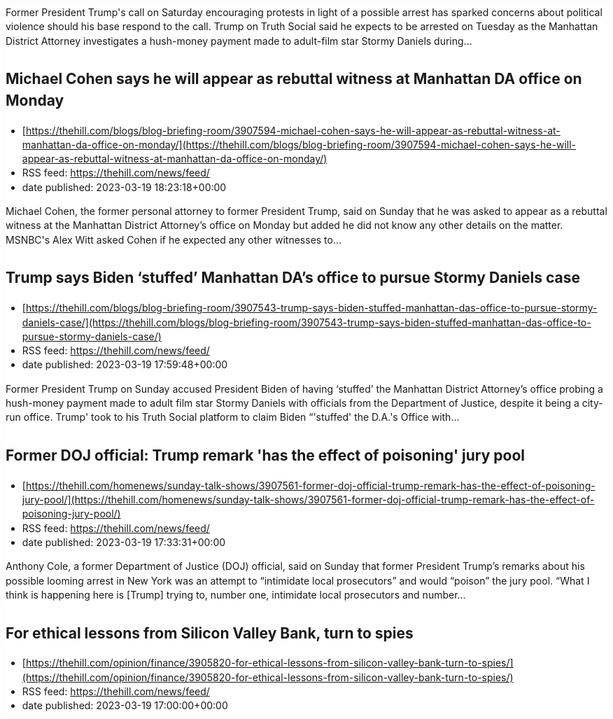 Former President Trump's call on Saturday encouraging protests in light of a possible arrest has sparked concerns about political violence should his base respond to the call.  Trump on Truth Social said he expects to be arrested on Tuesday as the Manhattan District Attorney investigates a hush-money payment made to adult-film star Stormy Daniels during...

## Michael Cohen says he will appear as rebuttal witness at Manhattan DA office on Monday
 - [https://thehill.com/blogs/blog-briefing-room/3907594-michael-cohen-says-he-will-appear-as-rebuttal-witness-at-manhattan-da-office-on-monday/](https://thehill.com/blogs/blog-briefing-room/3907594-michael-cohen-says-he-will-appear-as-rebuttal-witness-at-manhattan-da-office-on-monday/)
 - RSS feed: https://thehill.com/news/feed/
 - date published: 2023-03-19 18:23:18+00:00

Michael Cohen, the former personal attorney to former President Trump, said on Sunday that he was asked to appear as a rebuttal witness at the Manhattan District Attorney’s office on Monday but added he did not know any other details on the matter. MSNBC's Alex Witt asked Cohen if he expected any other witnesses to...

## Trump says Biden ‘stuffed’ Manhattan DA’s office to pursue Stormy Daniels case
 - [https://thehill.com/blogs/blog-briefing-room/3907543-trump-says-biden-stuffed-manhattan-das-office-to-pursue-stormy-daniels-case/](https://thehill.com/blogs/blog-briefing-room/3907543-trump-says-biden-stuffed-manhattan-das-office-to-pursue-stormy-daniels-case/)
 - RSS feed: https://thehill.com/news/feed/
 - date published: 2023-03-19 17:59:48+00:00

Former President Trump on Sunday accused President Biden of having ‘stuffed’ the Manhattan District Attorney’s office probing a hush-money payment made to adult film star Stormy Daniels with officials from the Department of Justice, despite it being a city-run office. Trump' took to his Truth Social platform to claim Biden “'stuffed' the D.A.'s Office with...

## Former DOJ official: Trump remark 'has the effect of poisoning' jury pool
 - [https://thehill.com/homenews/sunday-talk-shows/3907561-former-doj-official-trump-remark-has-the-effect-of-poisoning-jury-pool/](https://thehill.com/homenews/sunday-talk-shows/3907561-former-doj-official-trump-remark-has-the-effect-of-poisoning-jury-pool/)
 - RSS feed: https://thehill.com/news/feed/
 - date published: 2023-03-19 17:33:31+00:00

Anthony Cole, a former Department of Justice (DOJ) official, said on Sunday that former President Trump’s remarks about his possible looming arrest in New York was an attempt to “intimidate local prosecutors” and would “poison” the jury pool. “What I think is happening here is [Trump] trying to, number one, intimidate local prosecutors and number...

## For ethical lessons from Silicon Valley Bank, turn to spies
 - [https://thehill.com/opinion/finance/3905820-for-ethical-lessons-from-silicon-valley-bank-turn-to-spies/](https://thehill.com/opinion/finance/3905820-for-ethical-lessons-from-silicon-valley-bank-turn-to-spies/)
 - RSS feed: https://thehill.com/news/feed/
 - date published: 2023-03-19 17:00:00+00:00
